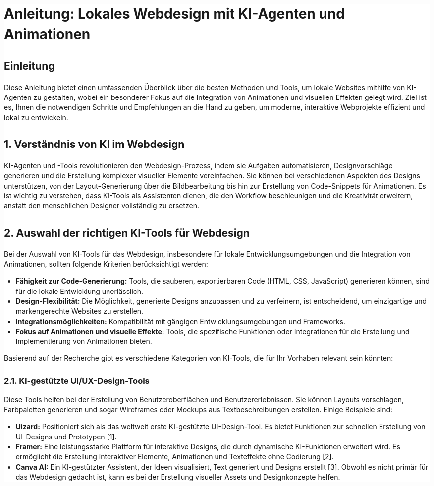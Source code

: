 # Anleitung: Lokales Webdesign mit KI-Agenten und Animationen

## Einleitung

Diese Anleitung bietet einen umfassenden Überblick über die besten Methoden und Tools, um lokale Websites mithilfe von KI-Agenten zu gestalten, wobei ein besonderer Fokus auf die Integration von Animationen und visuellen Effekten gelegt wird. Ziel ist es, Ihnen die notwendigen Schritte und Empfehlungen an die Hand zu geben, um moderne, interaktive Webprojekte effizient und lokal zu entwickeln.

## 1. Verständnis von KI im Webdesign

KI-Agenten und -Tools revolutionieren den Webdesign-Prozess, indem sie Aufgaben automatisieren, Designvorschläge generieren und die Erstellung komplexer visueller Elemente vereinfachen. Sie können bei verschiedenen Aspekten des Designs unterstützen, von der Layout-Generierung über die Bildbearbeitung bis hin zur Erstellung von Code-Snippets für Animationen. Es ist wichtig zu verstehen, dass KI-Tools als Assistenten dienen, die den Workflow beschleunigen und die Kreativität erweitern, anstatt den menschlichen Designer vollständig zu ersetzen.

## 2. Auswahl der richtigen KI-Tools für Webdesign

Bei der Auswahl von KI-Tools für das Webdesign, insbesondere für lokale Entwicklungsumgebungen und die Integration von Animationen, sollten folgende Kriterien berücksichtigt werden:

*   **Fähigkeit zur Code-Generierung:** Tools, die sauberen, exportierbaren Code (HTML, CSS, JavaScript) generieren können, sind für die lokale Entwicklung unerlässlich.
*   **Design-Flexibilität:** Die Möglichkeit, generierte Designs anzupassen und zu verfeinern, ist entscheidend, um einzigartige und markengerechte Websites zu erstellen.
*   **Integrationsmöglichkeiten:** Kompatibilität mit gängigen Entwicklungsumgebungen und Frameworks.
*   **Fokus auf Animationen und visuelle Effekte:** Tools, die spezifische Funktionen oder Integrationen für die Erstellung und Implementierung von Animationen bieten.

Basierend auf der Recherche gibt es verschiedene Kategorien von KI-Tools, die für Ihr Vorhaben relevant sein könnten:

### 2.1. KI-gestützte UI/UX-Design-Tools

Diese Tools helfen bei der Erstellung von Benutzeroberflächen und Benutzererlebnissen. Sie können Layouts vorschlagen, Farbpaletten generieren und sogar Wireframes oder Mockups aus Textbeschreibungen erstellen. Einige Beispiele sind:

*   **Uizard:** Positioniert sich als das weltweit erste KI-gestützte UI-Design-Tool. Es bietet Funktionen zur schnellen Erstellung von UI-Designs und Prototypen [1].
*   **Framer:** Eine leistungsstarke Plattform für interaktive Designs, die durch dynamische KI-Funktionen erweitert wird. Es ermöglicht die Erstellung interaktiver Elemente, Animationen und Texteffekte ohne Codierung [2].
*   **Canva AI:** Ein KI-gestützter Assistent, der Ideen visualisiert, Text generiert und Designs erstellt [3]. Obwohl es nicht primär für das Webdesign gedacht ist, kann es bei der Erstellung visueller Assets und Designkonzepte helfen.
